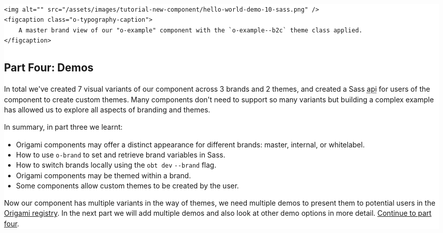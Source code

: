 	<img alt="" src="/assets/images/tutorial-new-component/hello-world-demo-10-sass.png" />
	<figcaption class="o-typography-caption">
        A master brand view of our "o-example" component with the `o-example--b2c` theme class applied.
	</figcaption>
</figure>

## Part Four: Demos

In total we've created 7 visual variants of our component across 3 brands and 2 themes, and created a Sass <abbr title="application programming interface">api</abbr> for users of the component to create custom themes. Many components don't need to support so many variants but building a complex example has allowed us to explore all aspects of branding and themes.

In summary, in part three we learnt:
- Origami components may offer a distinct appearance for different brands: master, internal, or whitelabel.
- How to use `o-brand` to set and retrieve brand variables in Sass.
- How to switch brands locally using the `obt dev` `--brand` flag.
- Origami components may be themed within a brand.
- Some components allow custom themes to be created by the user.

Now our component has multiple variants in the way of themes, we need multiple demos to present them to potential users in the [Origami registry](https://registry.origami.ft.com/components). In the next part we will add multiple demos and also look at other demo options in more detail. [Continue to part four](/docs/tutorials/create-a-new-component-part-4).
